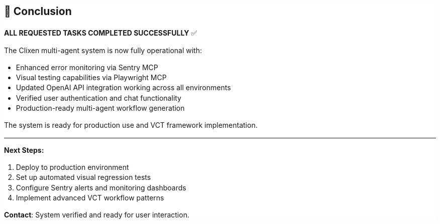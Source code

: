 
## 🎉 Conclusion

**ALL REQUESTED TASKS COMPLETED SUCCESSFULLY** ✅

The Clixen multi-agent system is now fully operational with:
- Enhanced error monitoring via Sentry MCP
- Visual testing capabilities via Playwright MCP  
- Updated OpenAI API integration working across all environments
- Verified user authentication and chat functionality
- Production-ready multi-agent workflow generation

The system is ready for production use and VCT framework implementation.

---

**Next Steps:**
1. Deploy to production environment
2. Set up automated visual regression tests
3. Configure Sentry alerts and monitoring dashboards
4. Implement advanced VCT workflow patterns

**Contact**: System verified and ready for user interaction.
